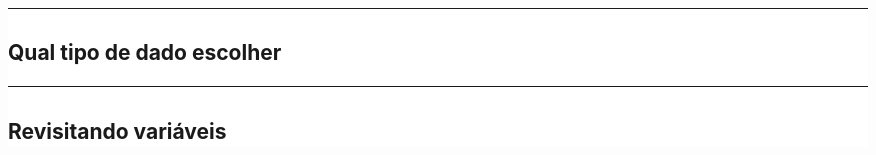 
---

## Qual tipo de dado escolher

---

## Revisitando variáveis









































